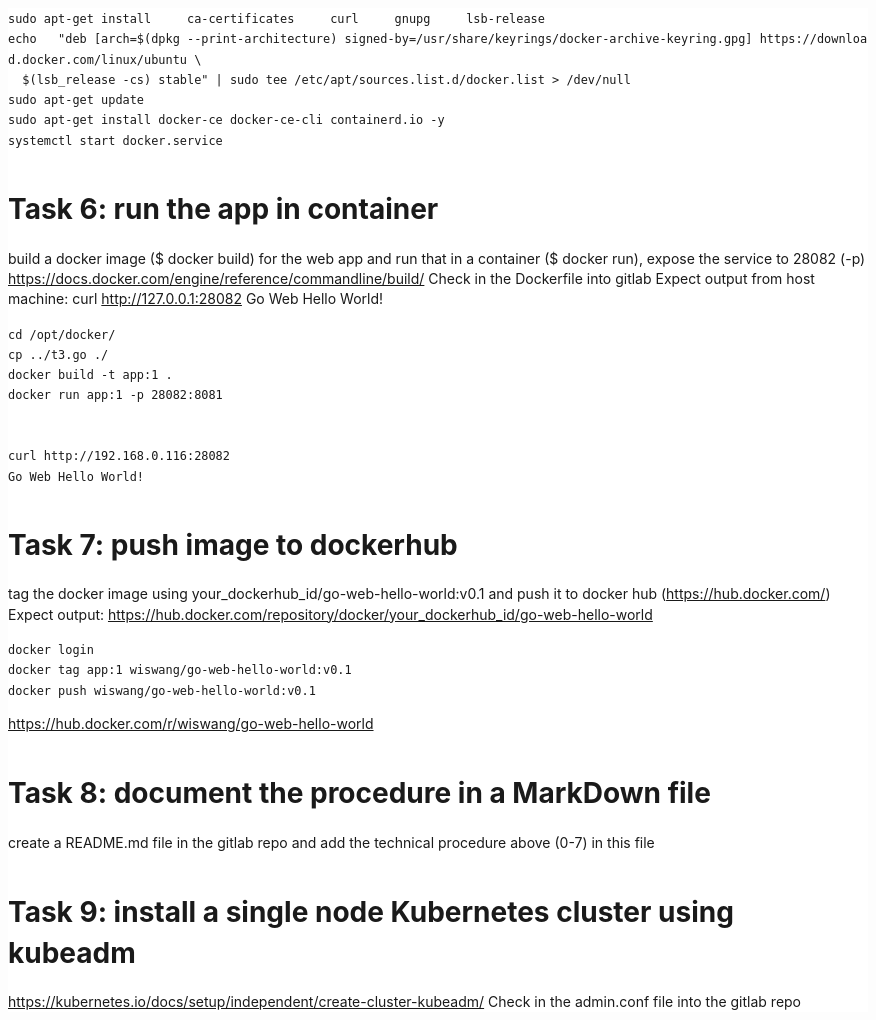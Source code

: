 ```
sudo apt-get install     ca-certificates     curl     gnupg     lsb-release
echo   "deb [arch=$(dpkg --print-architecture) signed-by=/usr/share/keyrings/docker-archive-keyring.gpg] https://download.docker.com/linux/ubuntu \
  $(lsb_release -cs) stable" | sudo tee /etc/apt/sources.list.d/docker.list > /dev/null
sudo apt-get update
sudo apt-get install docker-ce docker-ce-cli containerd.io -y
systemctl start docker.service
```

# Task 6: run the app in container

build a docker image ($ docker build) for the web app and run that in a container ($ docker run), expose the service to 28082 (-p)
https://docs.docker.com/engine/reference/commandline/build/
Check in the Dockerfile into gitlab
Expect output from host machine:
curl http://127.0.0.1:28082
Go Web Hello World!

```
cd /opt/docker/
cp ../t3.go ./
docker build -t app:1 .
docker run app:1 -p 28082:8081


curl http://192.168.0.116:28082
Go Web Hello World!
```

# Task 7: push image to dockerhub
tag the docker image using your_dockerhub_id/go-web-hello-world:v0.1 and push it to docker hub (https://hub.docker.com/)
Expect output: https://hub.docker.com/repository/docker/your_dockerhub_id/go-web-hello-world

```
docker login
docker tag app:1 wiswang/go-web-hello-world:v0.1
docker push wiswang/go-web-hello-world:v0.1
```

https://hub.docker.com/r/wiswang/go-web-hello-world

# Task 8: document the procedure in a MarkDown file
create a README.md file in the gitlab repo and add the technical procedure above (0-7) in this file


# Task 9: install a single node Kubernetes cluster using kubeadm
https://kubernetes.io/docs/setup/independent/create-cluster-kubeadm/
Check in the admin.conf file into the gitlab repo
